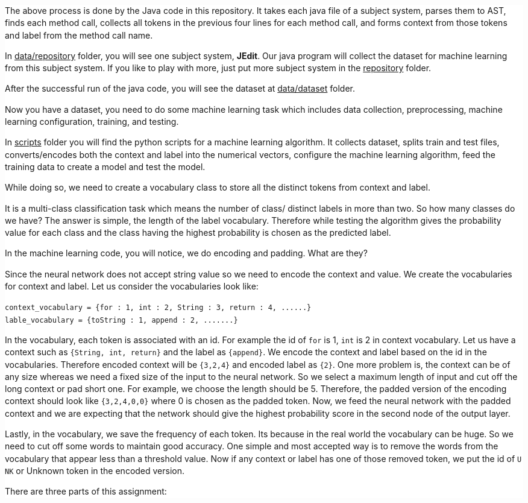 The above process is done by the Java code in this repository. It takes each java file of a subject system, parses them to AST, finds each method call, collects all tokens in the previous four lines for each method call, and forms context from those tokens and label from the method call name.

In [data/repository](data/repository) folder, you will see one subject system, __JEdit__. Our java program will collect the dataset for machine learning from this subject system. If you like to play with more, just put more subject system in the [repository](data/repository) folder.

After the successful run of the java code, you will see the dataset at [data/dataset](data/dataset) folder.

Now you have a dataset, you need to do some machine learning task which includes data collection, preprocessing, machine learning configuration, training, and testing.

In [scripts](scripts) folder you will find the python scripts for a machine learning algorithm. It collects dataset, splits train and test files, converts/encodes both the context and label into the numerical vectors, configure the machine learning algorithm, feed the training data to create a model and test the model.

While doing so, we need to create a vocabulary class to store all the distinct tokens from context and label. 

It is a multi-class classification task which means the number of class/ distinct labels in more than two. 
So how many classes do we have? The answer is simple, the length of the label vocabulary. Therefore while testing the algorithm gives the probability value for each class and the class having the highest probability is chosen as the predicted label.

In the machine learning code, you will notice, we do encoding and padding. What are they?

Since the neural network does not accept string value so we need to encode the context and value. We create the vocabularies for context and label. Let us consider the vocabularies look like:
```
context_vocabulary = {for : 1, int : 2, String : 3, return : 4, ......}
lable_vocabulary = {toString : 1, append : 2, .......}
```
In the vocabulary, each token is associated with an id. For example the id of `for` is 1, `int` is 2 in context vocabulary.
Let us have a context such as `{String, int, return}` and the label as `{append}`. We encode the context and label based on the id in the vocabularies.
Therefore encoded context will be `{3,2,4}` and encoded label as `{2}`. One more problem is, the context can be of any size whereas we need a fixed size of the input to the neural network.
So we select a maximum length of input and cut off the long context or pad short one. For example, we choose the length should be 5.
Therefore, the padded version of the encoding context should look like `{3,2,4,0,0}` where 0 is chosen as the padded token.
Now, we feed the neural network with the padded context and we are expecting that the network should give the highest probability score in the second node of the output layer.

Lastly, in the vocabulary, we save the frequency of each token. Its because in the real world the vocabulary can be huge. So we need to cut off some words to maintain good accuracy.
One simple and most accepted way is to remove the words from the vocabulary that appear less than a threshold value. Now if any context or label has one of those removed token, we put the id of `UNK` or Unknown token in the encoded version.

There are three parts of this assignment:
